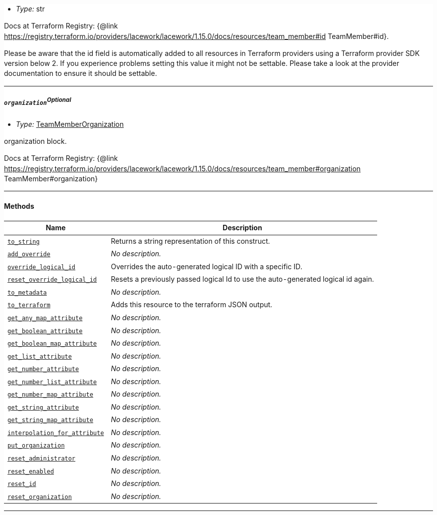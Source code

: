 - *Type:* str

Docs at Terraform Registry: {@link https://registry.terraform.io/providers/lacework/lacework/1.15.0/docs/resources/team_member#id TeamMember#id}.

Please be aware that the id field is automatically added to all resources in Terraform providers using a Terraform provider SDK version below 2.
If you experience problems setting this value it might not be settable. Please take a look at the provider documentation to ensure it should be settable.

---

##### `organization`<sup>Optional</sup> <a name="organization" id="rhizo-co-terraform-provider-lacework.teamMember.TeamMember.Initializer.parameter.organization"></a>

- *Type:* <a href="#rhizo-co-terraform-provider-lacework.teamMember.TeamMemberOrganization">TeamMemberOrganization</a>

organization block.

Docs at Terraform Registry: {@link https://registry.terraform.io/providers/lacework/lacework/1.15.0/docs/resources/team_member#organization TeamMember#organization}

---

#### Methods <a name="Methods" id="Methods"></a>

| **Name** | **Description** |
| --- | --- |
| <code><a href="#rhizo-co-terraform-provider-lacework.teamMember.TeamMember.toString">to_string</a></code> | Returns a string representation of this construct. |
| <code><a href="#rhizo-co-terraform-provider-lacework.teamMember.TeamMember.addOverride">add_override</a></code> | *No description.* |
| <code><a href="#rhizo-co-terraform-provider-lacework.teamMember.TeamMember.overrideLogicalId">override_logical_id</a></code> | Overrides the auto-generated logical ID with a specific ID. |
| <code><a href="#rhizo-co-terraform-provider-lacework.teamMember.TeamMember.resetOverrideLogicalId">reset_override_logical_id</a></code> | Resets a previously passed logical Id to use the auto-generated logical id again. |
| <code><a href="#rhizo-co-terraform-provider-lacework.teamMember.TeamMember.toMetadata">to_metadata</a></code> | *No description.* |
| <code><a href="#rhizo-co-terraform-provider-lacework.teamMember.TeamMember.toTerraform">to_terraform</a></code> | Adds this resource to the terraform JSON output. |
| <code><a href="#rhizo-co-terraform-provider-lacework.teamMember.TeamMember.getAnyMapAttribute">get_any_map_attribute</a></code> | *No description.* |
| <code><a href="#rhizo-co-terraform-provider-lacework.teamMember.TeamMember.getBooleanAttribute">get_boolean_attribute</a></code> | *No description.* |
| <code><a href="#rhizo-co-terraform-provider-lacework.teamMember.TeamMember.getBooleanMapAttribute">get_boolean_map_attribute</a></code> | *No description.* |
| <code><a href="#rhizo-co-terraform-provider-lacework.teamMember.TeamMember.getListAttribute">get_list_attribute</a></code> | *No description.* |
| <code><a href="#rhizo-co-terraform-provider-lacework.teamMember.TeamMember.getNumberAttribute">get_number_attribute</a></code> | *No description.* |
| <code><a href="#rhizo-co-terraform-provider-lacework.teamMember.TeamMember.getNumberListAttribute">get_number_list_attribute</a></code> | *No description.* |
| <code><a href="#rhizo-co-terraform-provider-lacework.teamMember.TeamMember.getNumberMapAttribute">get_number_map_attribute</a></code> | *No description.* |
| <code><a href="#rhizo-co-terraform-provider-lacework.teamMember.TeamMember.getStringAttribute">get_string_attribute</a></code> | *No description.* |
| <code><a href="#rhizo-co-terraform-provider-lacework.teamMember.TeamMember.getStringMapAttribute">get_string_map_attribute</a></code> | *No description.* |
| <code><a href="#rhizo-co-terraform-provider-lacework.teamMember.TeamMember.interpolationForAttribute">interpolation_for_attribute</a></code> | *No description.* |
| <code><a href="#rhizo-co-terraform-provider-lacework.teamMember.TeamMember.putOrganization">put_organization</a></code> | *No description.* |
| <code><a href="#rhizo-co-terraform-provider-lacework.teamMember.TeamMember.resetAdministrator">reset_administrator</a></code> | *No description.* |
| <code><a href="#rhizo-co-terraform-provider-lacework.teamMember.TeamMember.resetEnabled">reset_enabled</a></code> | *No description.* |
| <code><a href="#rhizo-co-terraform-provider-lacework.teamMember.TeamMember.resetId">reset_id</a></code> | *No description.* |
| <code><a href="#rhizo-co-terraform-provider-lacework.teamMember.TeamMember.resetOrganization">reset_organization</a></code> | *No description.* |

---